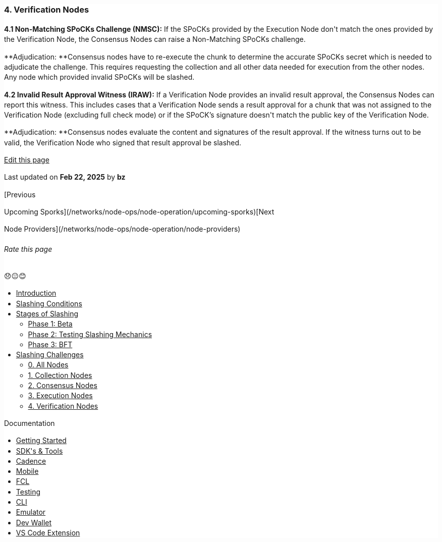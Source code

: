 ### 4. Verification Nodes[​](#4-verification-nodes "Direct link to 4. Verification Nodes")

**4.1 Non-Matching SPoCKs Challenge (NMSC):**
If the SPoCKs provided by the Execution Node don't match the ones provided by the Verification Node,
the Consensus Nodes can raise a Non-Matching SPoCKs challenge.

\*\*Adjudication: \*\*Consensus nodes have to re-execute the chunk to determine the accurate SPoCKs secret
which is needed to adjudicate the challenge. This requires requesting the collection
and all other data needed for execution from the other nodes.
Any node which provided invalid SPoCKs will be slashed.

**4.2 Invalid Result Approval Witness (IRAW):**
If a Verification Node provides an invalid result approval,
the Consensus Nodes can report this witness.
This includes cases that a Verification Node sends a result approval
for a chunk that was not assigned to the Verification Node (excluding full check mode)
or if the SPoCK’s signature doesn't match the public key of the Verification Node.

\*\*Adjudication: \*\*Consensus nodes evaluate the content and signatures of the result approval.
If the witness turns out to be valid, the Verification Node who signed that result approval be slashed.

[Edit this page](https://github.com/onflow/docs/tree/main/docs/networks/node-ops/node-operation/slashing.md)

Last updated on **Feb 22, 2025** by **bz**

[Previous

Upcoming Sporks](/networks/node-ops/node-operation/upcoming-sporks)[Next

Node Providers](/networks/node-ops/node-operation/node-providers)

###### Rate this page

😞😐😊

* [Introduction](#introduction)
* [Slashing Conditions](#slashing-conditions)
* [Stages of Slashing](#stages-of-slashing)
  + [Phase 1: Beta](#phase-1-beta)
  + [Phase 2: Testing Slashing Mechanics](#phase-2-testing-slashing-mechanics)
  + [Phase 3: BFT](#phase-3-bft)
* [Slashing Challenges](#slashing-challenges)
  + [0. All Nodes](#0-all-nodes)
  + [1. Collection Nodes](#1-collection-nodes)
  + [2. Consensus Nodes](#2-consensus-nodes)
  + [3. Execution Nodes](#3-execution-nodes)
  + [4. Verification Nodes](#4-verification-nodes)

Documentation

* [Getting Started](/build/getting-started/contract-interaction)
* [SDK's & Tools](/tools)
* [Cadence](https://cadence-lang.org/docs/)
* [Mobile](/build/guides/mobile/overview)
* [FCL](/tools/clients/fcl-js)
* [Testing](/build/smart-contracts/testing)
* [CLI](/tools/flow-cli)
* [Emulator](/tools/emulator)
* [Dev Wallet](https://github.com/onflow/fcl-dev-wallet)
* [VS Code Extension](/tools/vscode-extension)
